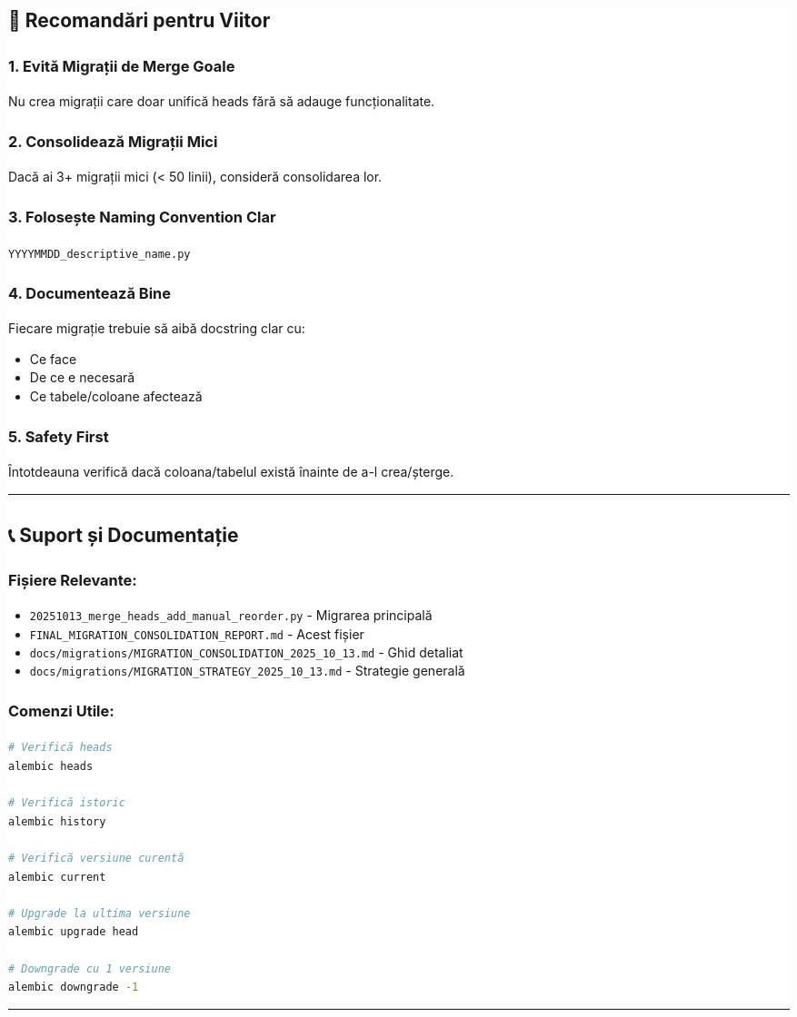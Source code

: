 
## 🎯 Recomandări pentru Viitor

### **1. Evită Migrații de Merge Goale**
Nu crea migrații care doar unifică heads fără să adauge funcționalitate.

### **2. Consolidează Migrații Mici**
Dacă ai 3+ migrații mici (< 50 linii), consideră consolidarea lor.

### **3. Folosește Naming Convention Clar**
```
YYYYMMDD_descriptive_name.py
```

### **4. Documentează Bine**
Fiecare migrație trebuie să aibă docstring clar cu:
- Ce face
- De ce e necesară
- Ce tabele/coloane afectează

### **5. Safety First**
Întotdeauna verifică dacă coloana/tabelul există înainte de a-l crea/șterge.

---

## 📞 Suport și Documentație

### **Fișiere Relevante:**
- `20251013_merge_heads_add_manual_reorder.py` - Migrarea principală
- `FINAL_MIGRATION_CONSOLIDATION_REPORT.md` - Acest fișier
- `docs/migrations/MIGRATION_CONSOLIDATION_2025_10_13.md` - Ghid detaliat
- `docs/migrations/MIGRATION_STRATEGY_2025_10_13.md` - Strategie generală

### **Comenzi Utile:**
```bash
# Verifică heads
alembic heads

# Verifică istoric
alembic history

# Verifică versiune curentă
alembic current

# Upgrade la ultima versiune
alembic upgrade head

# Downgrade cu 1 versiune
alembic downgrade -1
```

---